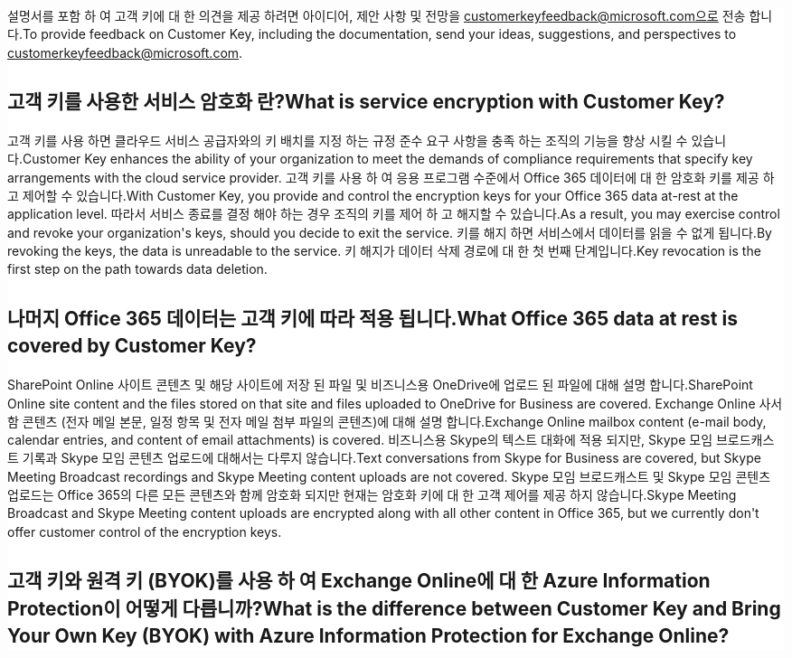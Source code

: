 <span data-ttu-id="f3527-109">설명서를 포함 하 여 고객 키에 대 한 의견을 제공 하려면 아이디어, 제안 사항 및 전망을 customerkeyfeedback@microsoft.com으로 전송 합니다.</span><span class="sxs-lookup"><span data-stu-id="f3527-109">To provide feedback on Customer Key, including the documentation, send your ideas, suggestions, and perspectives to customerkeyfeedback@microsoft.com.</span></span>
  
## <a name="what-is-service-encryption-with-customer-key"></a><span data-ttu-id="f3527-110">고객 키를 사용한 서비스 암호화 란?</span><span class="sxs-lookup"><span data-stu-id="f3527-110">What is service encryption with Customer Key?</span></span>

<span data-ttu-id="f3527-111">고객 키를 사용 하면 클라우드 서비스 공급자와의 키 배치를 지정 하는 규정 준수 요구 사항을 충족 하는 조직의 기능을 향상 시킬 수 있습니다.</span><span class="sxs-lookup"><span data-stu-id="f3527-111">Customer Key enhances the ability of your organization to meet the demands of compliance requirements that specify key arrangements with the cloud service provider.</span></span> <span data-ttu-id="f3527-112">고객 키를 사용 하 여 응용 프로그램 수준에서 Office 365 데이터에 대 한 암호화 키를 제공 하 고 제어할 수 있습니다.</span><span class="sxs-lookup"><span data-stu-id="f3527-112">With Customer Key, you provide and control the encryption keys for your Office 365 data at-rest at the application level.</span></span> <span data-ttu-id="f3527-113">따라서 서비스 종료를 결정 해야 하는 경우 조직의 키를 제어 하 고 해지할 수 있습니다.</span><span class="sxs-lookup"><span data-stu-id="f3527-113">As a result, you may exercise control and revoke your organization's keys, should you decide to exit the service.</span></span> <span data-ttu-id="f3527-114">키를 해지 하면 서비스에서 데이터를 읽을 수 없게 됩니다.</span><span class="sxs-lookup"><span data-stu-id="f3527-114">By revoking the keys, the data is unreadable to the service.</span></span> <span data-ttu-id="f3527-115">키 해지가 데이터 삭제 경로에 대 한 첫 번째 단계입니다.</span><span class="sxs-lookup"><span data-stu-id="f3527-115">Key revocation is the first step on the path towards data deletion.</span></span>

## <a name="what-office-365-data-at-rest-is-covered-by-customer-key"></a><span data-ttu-id="f3527-116">나머지 Office 365 데이터는 고객 키에 따라 적용 됩니다.</span><span class="sxs-lookup"><span data-stu-id="f3527-116">What Office 365 data at rest is covered by Customer Key?</span></span>
<span data-ttu-id="f3527-117"><a name="WhatDataIsCoveredbyCustomerKey"> </a></span><span class="sxs-lookup"><span data-stu-id="f3527-117"></span></span>

<span data-ttu-id="f3527-118">SharePoint Online 사이트 콘텐츠 및 해당 사이트에 저장 된 파일 및 비즈니스용 OneDrive에 업로드 된 파일에 대해 설명 합니다.</span><span class="sxs-lookup"><span data-stu-id="f3527-118">SharePoint Online site content and the files stored on that site and files uploaded to OneDrive for Business are covered.</span></span> <span data-ttu-id="f3527-119">Exchange Online 사서함 콘텐츠 (전자 메일 본문, 일정 항목 및 전자 메일 첨부 파일의 콘텐츠)에 대해 설명 합니다.</span><span class="sxs-lookup"><span data-stu-id="f3527-119">Exchange Online mailbox content (e-mail body, calendar entries, and content of email attachments) is covered.</span></span> <span data-ttu-id="f3527-120">비즈니스용 Skype의 텍스트 대화에 적용 되지만, Skype 모임 브로드캐스트 기록과 Skype 모임 콘텐츠 업로드에 대해서는 다루지 않습니다.</span><span class="sxs-lookup"><span data-stu-id="f3527-120">Text conversations from Skype for Business are covered, but Skype Meeting Broadcast recordings and Skype Meeting content uploads are not covered.</span></span> <span data-ttu-id="f3527-121">Skype 모임 브로드캐스트 및 Skype 모임 콘텐츠 업로드는 Office 365의 다른 모든 콘텐츠와 함께 암호화 되지만 현재는 암호화 키에 대 한 고객 제어를 제공 하지 않습니다.</span><span class="sxs-lookup"><span data-stu-id="f3527-121">Skype Meeting Broadcast and Skype Meeting content uploads are encrypted along with all other content in Office 365, but we currently don't offer customer control of the encryption keys.</span></span>
  
## <a name="what-is-the-difference-between-customer-key-and-bring-your-own-key-byok-with-azure-information-protection-for-exchange-online"></a><span data-ttu-id="f3527-122">고객 키와 원격 키 (BYOK)를 사용 하 여 Exchange Online에 대 한 Azure Information Protection이 어떻게 다릅니까?</span><span class="sxs-lookup"><span data-stu-id="f3527-122">What is the difference between Customer Key and Bring Your Own Key (BYOK) with Azure Information Protection for Exchange Online?</span></span>
<span data-ttu-id="f3527-123"><a name="DiffCustomerKeyandBYOKAzureIP"> </a></span><span class="sxs-lookup"><span data-stu-id="f3527-123"></span></span>
